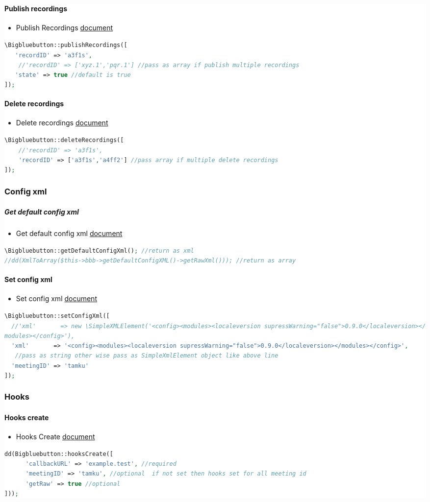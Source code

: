 #### Publish recordings
- Publish Recordings [document](https://docs.bigbluebutton.org/dev/api.html#publishrecordings)
```php
\Bigbluebutton::publishRecordings([
   'recordID' => 'a3f1s',
    //'recordID' => ['xyz.1','pqr.1'] //pass as array if publish multiple recordings
   'state' => true //default is true  
]);
```

#### Delete recordings
- Delete recordings [document](https://docs.bigbluebutton.org/dev/api.html#deleterecordings)
```php
\Bigbluebutton::deleteRecordings([
    //'recordID' => 'a3f1s',
    'recordID' => ['a3f1s','a4ff2'] //pass array if multiple delete recordings
]);
```

### Config xml
##### Get default config xml
- Get default config xml [document](https://docs.bigbluebutton.org/dev/api.html#getdefaultconfigxml)
```php
\Bigbluebutton::getDefaultConfigXml(); //return as xml
//dd(XmlToArray($this->bbb->getDefaultConfigXML()->getRawXml())); //return as array 
```


#### Set config xml 
- Set config xml [document](https://docs.bigbluebutton.org/dev/api.html#setconfigxml)
```php
\Bigbluebutton::setConfigXml([
  //'xml'       => new \SimpleXMLElement('<config><modules><localeversion supressWarning="false">0.9.0</localeversion></modules></config>'),
  'xml'       => '<config><modules><localeversion supressWarning="false">0.9.0</localeversion></modules></config>', 
   //pass as string other wise pass as SimpleXmlElement object like above line
  'meetingID' => 'tamku'
]);
```

### Hooks
#### Hooks create
- Hooks Create [document](https://docs.bigbluebutton.org/dev/webhooks.html#hookscreate)
```php 
dd(Bigbluebutton::hooksCreate([
      'callbackURL' => 'example.test', //required
      'meetingID' => 'tamku', //optional  if not set then hooks set for all meeting id
      'getRaw' => true //optional
]));
```
